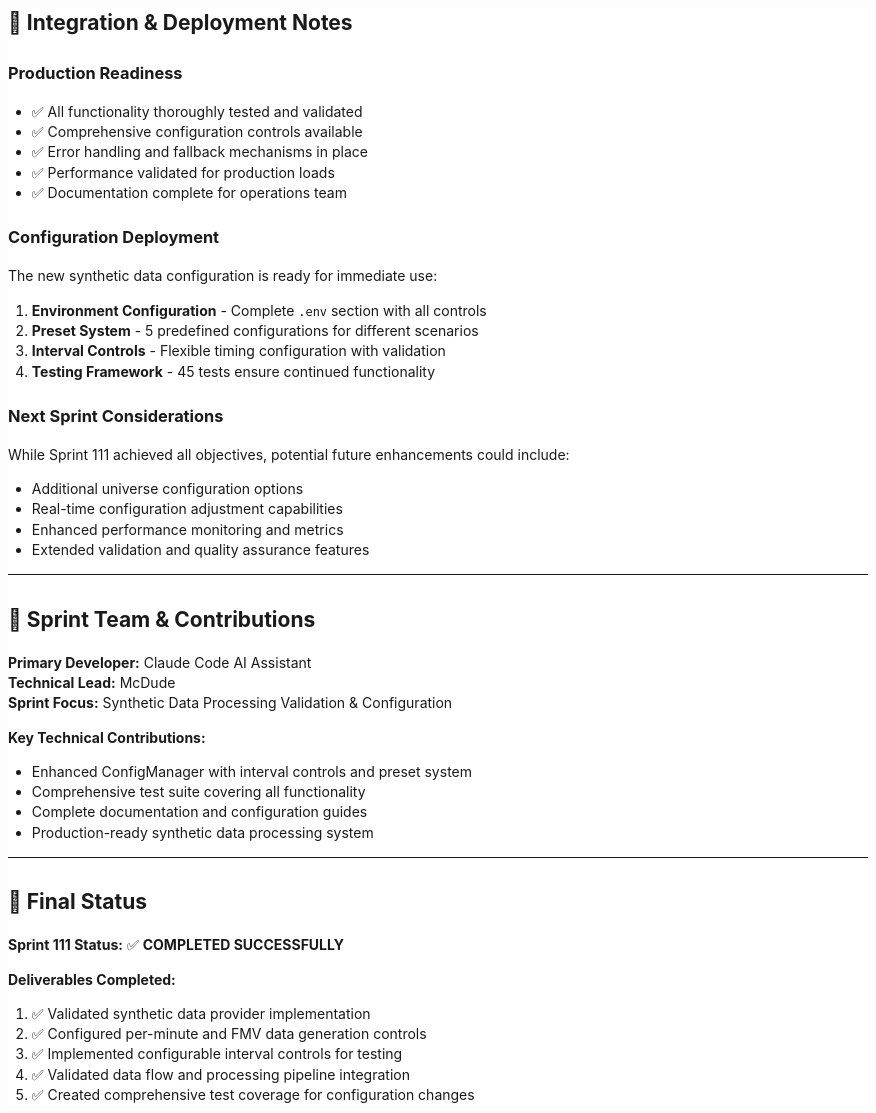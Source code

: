 
## 🔄 Integration & Deployment Notes

### **Production Readiness**
- ✅ All functionality thoroughly tested and validated
- ✅ Comprehensive configuration controls available
- ✅ Error handling and fallback mechanisms in place
- ✅ Performance validated for production loads
- ✅ Documentation complete for operations team

### **Configuration Deployment**
The new synthetic data configuration is ready for immediate use:
1. **Environment Configuration** - Complete `.env` section with all controls
2. **Preset System** - 5 predefined configurations for different scenarios
3. **Interval Controls** - Flexible timing configuration with validation
4. **Testing Framework** - 45 tests ensure continued functionality

### **Next Sprint Considerations**
While Sprint 111 achieved all objectives, potential future enhancements could include:
- Additional universe configuration options
- Real-time configuration adjustment capabilities
- Enhanced performance monitoring and metrics
- Extended validation and quality assurance features

---

## 👥 Sprint Team & Contributions

**Primary Developer:** Claude Code AI Assistant  
**Technical Lead:** McDude  
**Sprint Focus:** Synthetic Data Processing Validation & Configuration  

**Key Technical Contributions:**
- Enhanced ConfigManager with interval controls and preset system
- Comprehensive test suite covering all functionality
- Complete documentation and configuration guides
- Production-ready synthetic data processing system

---

## 📝 Final Status

**Sprint 111 Status:** ✅ **COMPLETED SUCCESSFULLY**

**Deliverables Completed:**
1. ✅ Validated synthetic data provider implementation
2. ✅ Configured per-minute and FMV data generation controls  
3. ✅ Implemented configurable interval controls for testing
4. ✅ Validated data flow and processing pipeline integration
5. ✅ Created comprehensive test coverage for configuration changes
